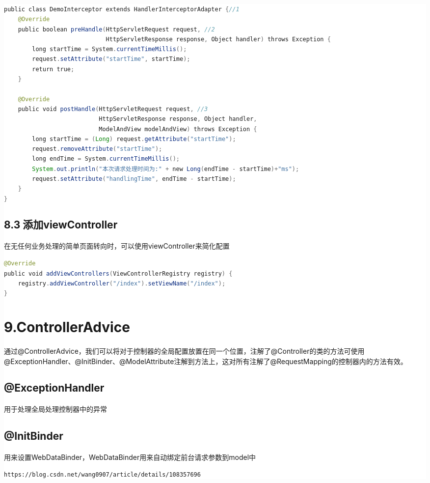 ```java
public class DemoInterceptor extends HandlerInterceptorAdapter {//1 
    @Override      
    public boolean preHandle(HttpServletRequest request, //2              
                             HttpServletResponse response, Object handler) throws Exception {          
        long startTime = System.currentTimeMillis();          
        request.setAttribute("startTime", startTime);          
        return true;      
    }         
    
    @Override
    public void postHandle(HttpServletRequest request, //3
                           HttpServletResponse response, Object handler,
                           ModelAndView modelAndView) throws Exception {
        long startTime = (Long) request.getAttribute("startTime");
        request.removeAttribute("startTime");
        long endTime = System.currentTimeMillis();
        System.out.println("本次请求处理时间为:" + new Long(endTime - startTime)+"ms");
        request.setAttribute("handlingTime", endTime - startTime);      
    } 
}
```



## 8.3 添加viewController

在无任何业务处理的简单页面转向时，可以使用viewController来简化配置

```java
@Override      
public void addViewControllers(ViewControllerRegistry registry) {          
    registry.addViewController("/index").setViewName("/index");  
} 
```



# 9.ControllerAdvice

通过@ControllerAdvice，我们可以将对于控制器的全局配置放置在同一个位置，注解了@Controller的类的方法可使用@ExceptionHandler、@InitBinder、@ModelAttribute注解到方法上，这对所有注解了@RequestMapping的控制器内的方法有效。

## @ExceptionHandler

用于处理全局处理控制器中的异常

## @InitBinder

用来设置WebDataBinder，WebDataBinder用来自动绑定前台请求参数到model中

```
https://blog.csdn.net/wang0907/article/details/108357696
```
